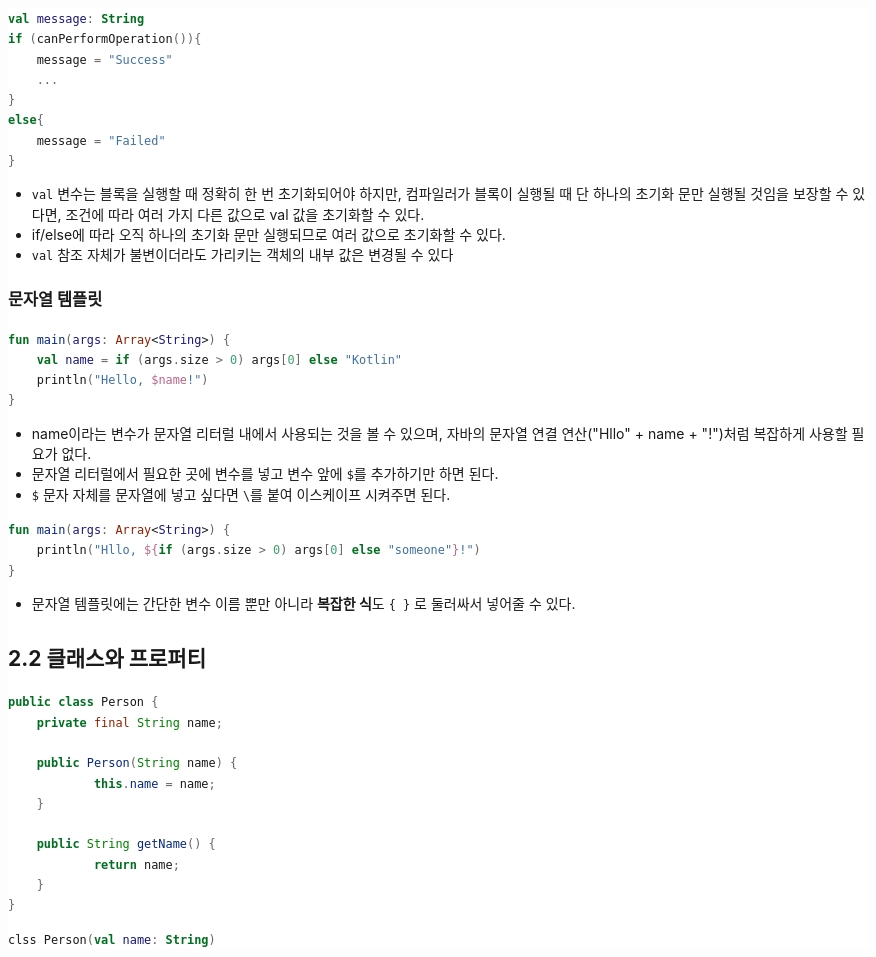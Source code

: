 ```kotlin
val message: String
if (canPerformOperation()){
    message = "Success" 
    ...
}
else{
    message = "Failed"
}
```

- `val` 변수는 블록을 실행할 때 정확히 한 번 초기화되어야 하지만, 컴파일러가 블록이 실행될 때 단 하나의 초기화 문만 실행될 것임을 보장할 수 있다면, 조건에 따라 여러 가지 다른 값으로 val 값을 초기화할 수 있다.
- if/else에 따라 오직 하나의 초기화 문만 실행되므로 여러 값으로 초기화할 수 있다.
- `val` 참조 자체가 불변이더라도 가리키는 객체의 내부 값은 변경될 수 있다

### 문자열 템플릿

```kotlin
fun main(args: Array<String>) {
	val name = if (args.size > 0) args[0] else "Kotlin"
    println("Hello, $name!")
}
```

- name이라는 변수가 문자열 리터럴 내에서 사용되는 것을 볼 수 있으며, 자바의 문자열 연결 연산("Hllo" + name + "!")처럼 복잡하게 사용할 필요가 없다.
- 문자열 리터럴에서 필요한 곳에 변수를 넣고 변수 앞에 `$`를 추가하기만 하면 된다.
- `$` 문자 자체를 문자열에 넣고 싶다면 `\`를 붙여 이스케이프 시켜주면 된다.

```kotlin
fun main(args: Array<String>) {
	println("Hllo, ${if (args.size > 0) args[0] else "someone"}!")
}
```

- 문자열 템플릿에는 간단한 변수 이름 뿐만 아니라 **복잡한 식**도 `{ }` 로 둘러싸서 넣어줄 수 있다.

## 2.2 클래스와 프로퍼티

```java
public class Person {
	private final String name;

	public Person(String name) {
			this.name = name;
	}

	public String getName() {
			return name;
	}
}
```

```kotlin
clss Person(val name: String)
```
